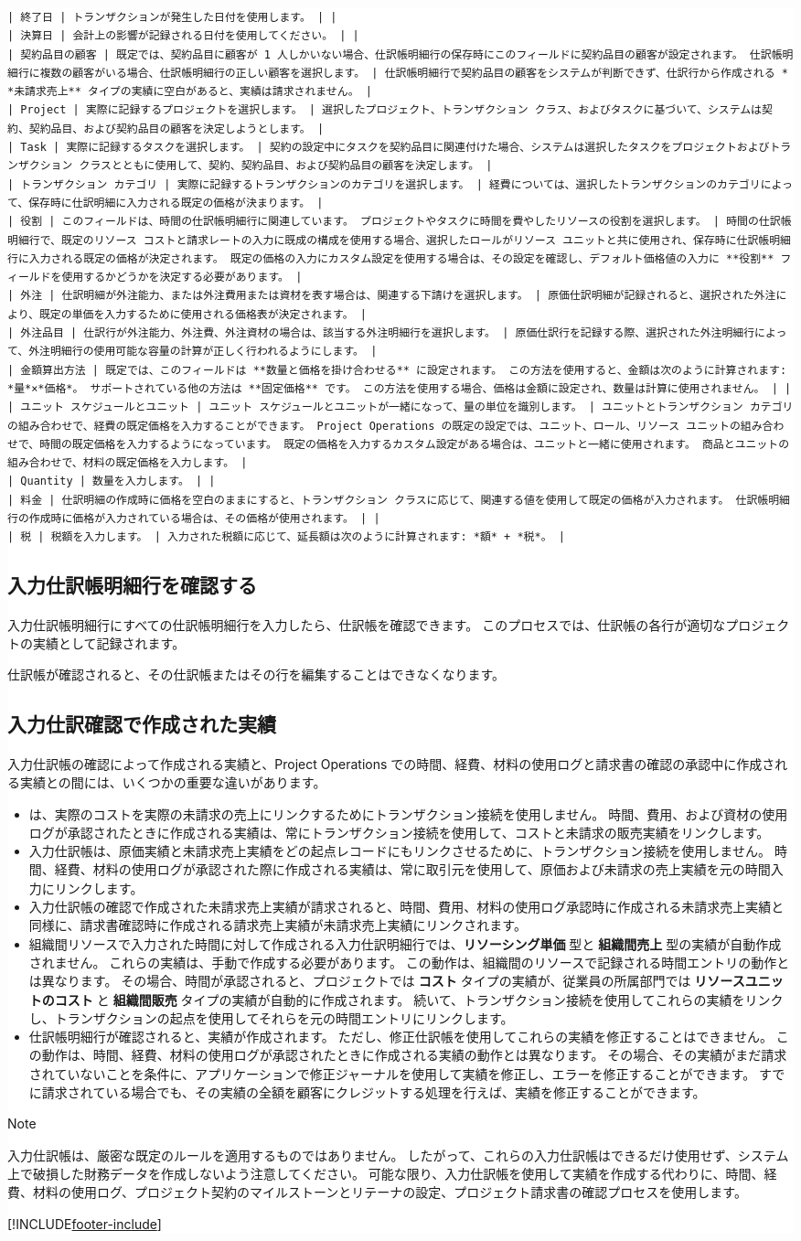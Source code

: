     | 終了日 | トランザクションが発生した日付を使用します。 | |
    | 決算日 | 会計上の影響が記録される日付を使用してください。 | |
    | 契約品目の顧客 | 既定では、契約品目に顧客が 1 人しかいない場合、仕訳帳明細行の保存時にこのフィールドに契約品目の顧客が設定されます。 仕訳帳明細行に複数の顧客がいる場合、仕訳帳明細行の正しい顧客を選択します。 | 仕訳帳明細行で契約品目の顧客をシステムが判断できず、仕訳行から作成される **未請求売上** タイプの実績に空白があると、実績は請求されません。 |
    | Project | 実際に記録するプロジェクトを選択します。 | 選択したプロジェクト、トランザクション クラス、およびタスクに基づいて、システムは契約、契約品目、および契約品目の顧客を決定しようとします。 |
    | Task | 実際に記録するタスクを選択します。 | 契約の設定中にタスクを契約品目に関連付けた場合、システムは選択したタスクをプロジェクトおよびトランザクション クラスとともに使用して、契約、契約品目、および契約品目の顧客を決定します。 |
    | トランザクション カテゴリ | 実際に記録するトランザクションのカテゴリを選択します。 | 経費については、選択したトランザクションのカテゴリによって、保存時に仕訳明細に入力される既定の価格が決まります。 |
    | 役割 | このフィールドは、時間の仕訳帳明細行に関連しています。 プロジェクトやタスクに時間を費やしたリソースの役割を選択します。 | 時間の仕訳帳明細行で、既定のリソース コストと請求レートの入力に既成の構成を使用する場合、選択したロールがリソース ユニットと共に使用され、保存時に仕訳帳明細行に入力される既定の価格が決定されます。 既定の価格の入力にカスタム設定を使用する場合は、その設定を確認し、デフォルト価格値の入力に **役割** フィールドを使用するかどうかを決定する必要があります。 |
    | 外注 | 仕訳明細が外注能力、または外注費用または資材を表す場合は、関連する下請けを選択します。 | 原価仕訳明細が記録されると、選択された外注により、既定の単価を入力するために使用される価格表が決定されます。 |
    | 外注品目 | 仕訳行が外注能力、外注費、外注資材の場合は、該当する外注明細行を選択します。 | 原価仕訳行を記録する際、選択された外注明細行によって、外注明細行の使用可能な容量の計算が正しく行われるようにします。 |
    | 金額算出方法 | 既定では、このフィールドは **数量と価格を掛け合わせる** に設定されます。 この方法を使用すると、金額は次のように計算されます: *量*×*価格*。 サポートされている他の方法は **固定価格** です。 この方法を使用する場合、価格は金額に設定され、数量は計算に使用されません。 | |
    | ユニット スケジュールとユニット | ユニット スケジュールとユニットが一緒になって、量の単位を識別します。 | ユニットとトランザクション カテゴリの組み合わせで、経費の既定価格を入力することができます。 Project Operations の既定の設定では、ユニット、ロール、リソース ユニットの組み合わせで、時間の既定価格を入力するようになっています。 既定の価格を入力するカスタム設定がある場合は、ユニットと一緒に使用されます。 商品とユニットの組み合わせで、材料の既定価格を入力します。 |
    | Quantity | 数量を入力します。 | |
    | 料金 | 仕訳明細の作成時に価格を空白のままにすると、トランザクション クラスに応じて、関連する値を使用して既定の価格が入力されます。 仕訳帳明細行の作成時に価格が入力されている場合は、その価格が使用されます。 | |
    | 税 | 税額を入力します。 | 入力された税額に応じて、延長額は次のように計算されます: *額* + *税*。 |

## <a name="confirm-an-entry-journal"></a>入力仕訳帳明細行を確認する

入力仕訳帳明細行にすべての仕訳帳明細行を入力したら、仕訳帳を確認できます。 このプロセスでは、仕訳帳の各行が適切なプロジェクトの実績として記録されます。

仕訳帳が確認されると、その仕訳帳またはその行を編集することはできなくなります。

## <a name="actuals-created-by-entry-journal-confirmation"></a>入力仕訳確認で作成された実績

入力仕訳帳の確認によって作成される実績と、Project Operations での時間、経費、材料の使用ログと請求書の確認の承認中に作成される実績との間には、いくつかの重要な違いがあります。

- は、実際のコストを実際の未請求の売上にリンクするためにトランザクション接続を使用しません。 時間、費用、および資材の使用ログが承認されたときに作成される実績は、常にトランザクション接続を使用して、コストと未請求の販売実績をリンクします。
- 入力仕訳帳は、原価実績と未請求売上実績をどの起点レコードにもリンクさせるために、トランザクション接続を使用しません。 時間、経費、材料の使用ログが承認された際に作成される実績は、常に取引元を使用して、原価および未請求の売上実績を元の時間入力にリンクします。
- 入力仕訳帳の確認で作成された未請求売上実績が請求されると、時間、費用、材料の使用ログ承認時に作成される未請求売上実績と同様に、請求書確認時に作成される請求売上実績が未請求売上実績にリンクされます。
- 組織間リソースで入力された時間に対して作成される入力仕訳明細行では、**リソーシング単価** 型と **組織間売上** 型の実績が自動作成されません。 これらの実績は、手動で作成する必要があります。 この動作は、組織間のリソースで記録される時間エントリの動作とは異なります。 その場合、時間が承認されると、プロジェクトでは **コスト** タイプの実績が、従業員の所属部門では **リソースユニットのコスト** と **組織間販売** タイプの実績が自動的に作成されます。 続いて、トランザクション接続を使用してこれらの実績をリンクし、トランザクションの起点を使用してそれらを元の時間エントリにリンクします。
- 仕訳帳明細行が確認されると、実績が作成されます。 ただし、修正仕訳帳を使用してこれらの実績を修正することはできません。 この動作は、時間、経費、材料の使用ログが承認されたときに作成される実績の動作とは異なります。 その場合、その実績がまだ請求されていないことを条件に、アプリケーションで修正ジャーナルを使用して実績を修正し、エラーを修正することができます。 すでに請求されている場合でも、その実績の全額を顧客にクレジットする処理を行えば、実績を修正することができます。

> [!NOTE]
> 入力仕訳帳は、厳密な既定のルールを適用するものではありません。 したがって、これらの入力仕訳帳はできるだけ使用せず、システム上で破損した財務データを作成しないよう注意してください。 可能な限り、入力仕訳帳を使用して実績を作成する代わりに、時間、経費、材料の使用ログ、プロジェクト契約のマイルストーンとリテーナの設定、プロジェクト請求書の確認プロセスを使用します。

[!INCLUDE[footer-include](../includes/footer-banner.md)]
